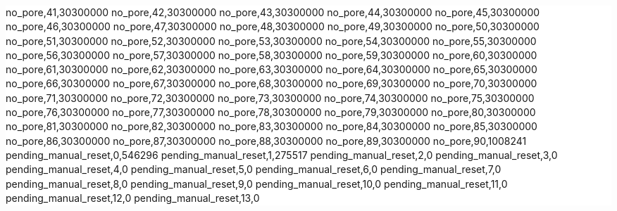 no_pore,41,30300000
no_pore,42,30300000
no_pore,43,30300000
no_pore,44,30300000
no_pore,45,30300000
no_pore,46,30300000
no_pore,47,30300000
no_pore,48,30300000
no_pore,49,30300000
no_pore,50,30300000
no_pore,51,30300000
no_pore,52,30300000
no_pore,53,30300000
no_pore,54,30300000
no_pore,55,30300000
no_pore,56,30300000
no_pore,57,30300000
no_pore,58,30300000
no_pore,59,30300000
no_pore,60,30300000
no_pore,61,30300000
no_pore,62,30300000
no_pore,63,30300000
no_pore,64,30300000
no_pore,65,30300000
no_pore,66,30300000
no_pore,67,30300000
no_pore,68,30300000
no_pore,69,30300000
no_pore,70,30300000
no_pore,71,30300000
no_pore,72,30300000
no_pore,73,30300000
no_pore,74,30300000
no_pore,75,30300000
no_pore,76,30300000
no_pore,77,30300000
no_pore,78,30300000
no_pore,79,30300000
no_pore,80,30300000
no_pore,81,30300000
no_pore,82,30300000
no_pore,83,30300000
no_pore,84,30300000
no_pore,85,30300000
no_pore,86,30300000
no_pore,87,30300000
no_pore,88,30300000
no_pore,89,30300000
no_pore,90,1008241
pending_manual_reset,0,546296
pending_manual_reset,1,275517
pending_manual_reset,2,0
pending_manual_reset,3,0
pending_manual_reset,4,0
pending_manual_reset,5,0
pending_manual_reset,6,0
pending_manual_reset,7,0
pending_manual_reset,8,0
pending_manual_reset,9,0
pending_manual_reset,10,0
pending_manual_reset,11,0
pending_manual_reset,12,0
pending_manual_reset,13,0